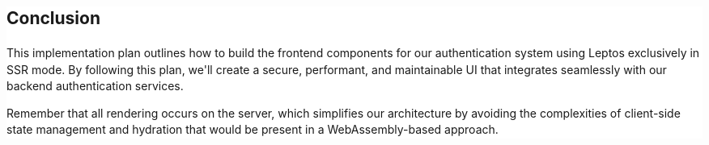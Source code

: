 ## Conclusion

This implementation plan outlines how to build the frontend components for our authentication system using Leptos exclusively in SSR mode. By following this plan, we'll create a secure, performant, and maintainable UI that integrates seamlessly with our backend authentication services.

Remember that all rendering occurs on the server, which simplifies our architecture by avoiding the complexities of client-side state management and hydration that would be present in a WebAssembly-based approach.
